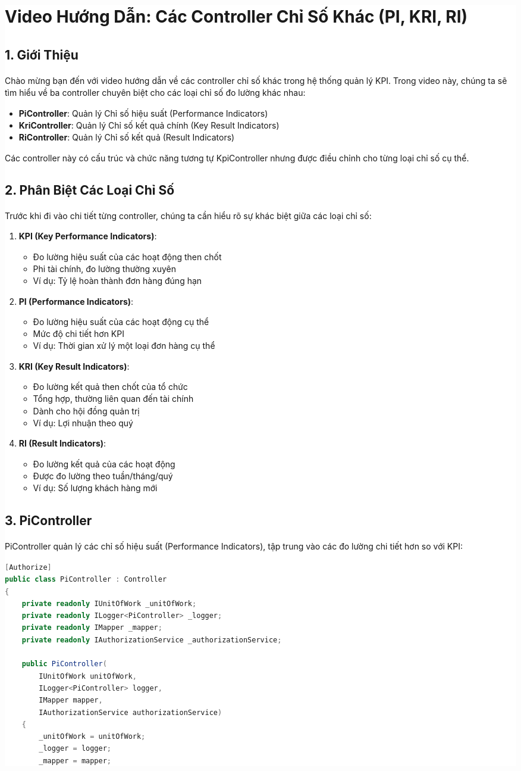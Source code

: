# Video Hướng Dẫn: Các Controller Chỉ Số Khác (PI, KRI, RI)

## 1. Giới Thiệu

Chào mừng bạn đến với video hướng dẫn về các controller chỉ số khác trong hệ thống quản lý KPI. Trong video này, chúng ta sẽ tìm hiểu về ba controller chuyên biệt cho các loại chỉ số đo lường khác nhau:

-   **PiController**: Quản lý Chỉ số hiệu suất (Performance Indicators)
-   **KriController**: Quản lý Chỉ số kết quả chính (Key Result Indicators)
-   **RiController**: Quản lý Chỉ số kết quả (Result Indicators)

Các controller này có cấu trúc và chức năng tương tự KpiController nhưng được điều chỉnh cho từng loại chỉ số cụ thể.

## 2. Phân Biệt Các Loại Chỉ Số

Trước khi đi vào chi tiết từng controller, chúng ta cần hiểu rõ sự khác biệt giữa các loại chỉ số:

1. **KPI (Key Performance Indicators)**:

    - Đo lường hiệu suất của các hoạt động then chốt
    - Phi tài chính, đo lường thường xuyên
    - Ví dụ: Tỷ lệ hoàn thành đơn hàng đúng hạn

2. **PI (Performance Indicators)**:

    - Đo lường hiệu suất của các hoạt động cụ thể
    - Mức độ chi tiết hơn KPI
    - Ví dụ: Thời gian xử lý một loại đơn hàng cụ thể

3. **KRI (Key Result Indicators)**:

    - Đo lường kết quả then chốt của tổ chức
    - Tổng hợp, thường liên quan đến tài chính
    - Dành cho hội đồng quản trị
    - Ví dụ: Lợi nhuận theo quý

4. **RI (Result Indicators)**:
    - Đo lường kết quả của các hoạt động
    - Được đo lường theo tuần/tháng/quý
    - Ví dụ: Số lượng khách hàng mới

## 3. PiController

PiController quản lý các chỉ số hiệu suất (Performance Indicators), tập trung vào các đo lường chi tiết hơn so với KPI:

```csharp
[Authorize]
public class PiController : Controller
{
    private readonly IUnitOfWork _unitOfWork;
    private readonly ILogger<PiController> _logger;
    private readonly IMapper _mapper;
    private readonly IAuthorizationService _authorizationService;

    public PiController(
        IUnitOfWork unitOfWork,
        ILogger<PiController> logger,
        IMapper mapper,
        IAuthorizationService authorizationService)
    {
        _unitOfWork = unitOfWork;
        _logger = logger;
        _mapper = mapper;
```